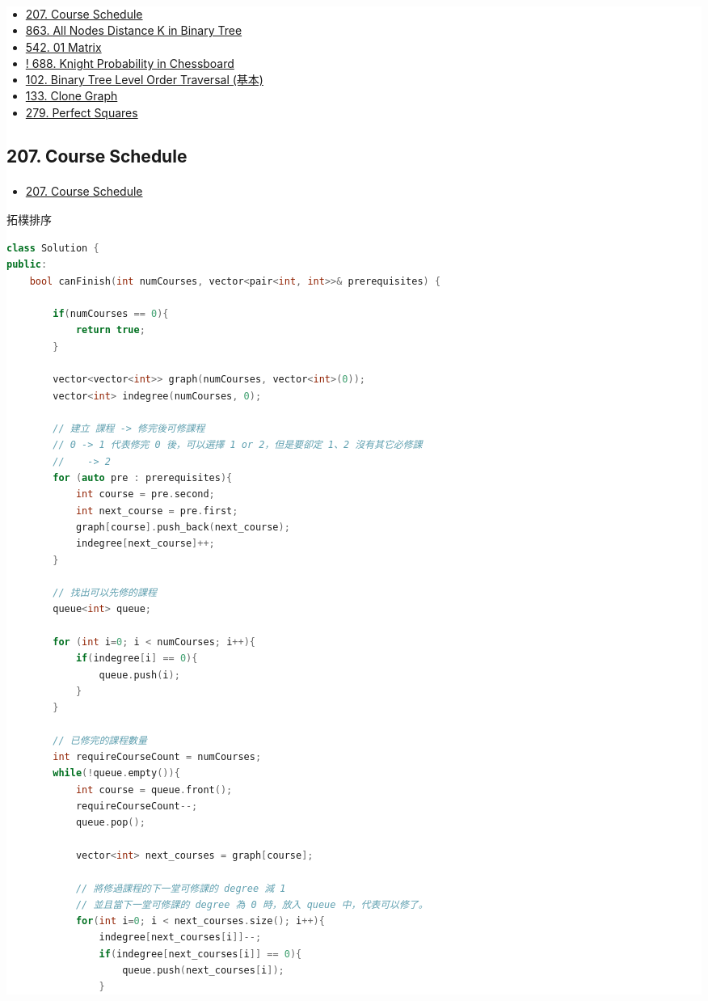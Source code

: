 * [207. Course Schedule](https://leetcode.com/problems/course-schedule/)
* [863. All Nodes Distance K in Binary Tree](https://leetcode.com/problems/all-nodes-distance-k-in-binary-tree/)
* [542. 01 Matrix](https://leetcode.com/problems/01-matrix/)
* [! 688. Knight Probability in Chessboard](https://leetcode.com/problems/knight-probability-in-chessboard/)
* [102. Binary Tree Level Order Traversal (基本)](https://leetcode.com/problems/binary-tree-level-order-traversal/)
* [133. Clone Graph](https://leetcode.com/problems/clone-graph/)
* [279. Perfect Squares](https://leetcode.com/problems/perfect-squares/)

## 207. Course Schedule

* [207. Course Schedule](https://leetcode.com/problems/course-schedule/)

拓樸排序

```c++
class Solution {
public:
    bool canFinish(int numCourses, vector<pair<int, int>>& prerequisites) {
        
        if(numCourses == 0){
            return true;
        }
        
        vector<vector<int>> graph(numCourses, vector<int>(0));
        vector<int> indegree(numCourses, 0);
        
        // 建立 課程 -> 修完後可修課程
        // 0 -> 1 代表修完 0 後，可以選擇 1 or 2，但是要卻定 1、2 沒有其它必修課
        //    -> 2
        for (auto pre : prerequisites){
            int course = pre.second;
            int next_course = pre.first;
            graph[course].push_back(next_course);
            indegree[next_course]++;
        }
        
        // 找出可以先修的課程
        queue<int> queue;
       
        for (int i=0; i < numCourses; i++){
            if(indegree[i] == 0){
                queue.push(i);
            }
        }
        
        // 已修完的課程數量
        int requireCourseCount = numCourses;
        while(!queue.empty()){
            int course = queue.front();
            requireCourseCount--;
            queue.pop();
            
            vector<int> next_courses = graph[course];
            
            // 將修過課程的下一堂可修課的 degree 減 1
            // 並且當下一堂可修課的 degree 為 0 時，放入 queue 中，代表可以修了。
            for(int i=0; i < next_courses.size(); i++){
                indegree[next_courses[i]]--;
                if(indegree[next_courses[i]] == 0){
                    queue.push(next_courses[i]);
                }
```